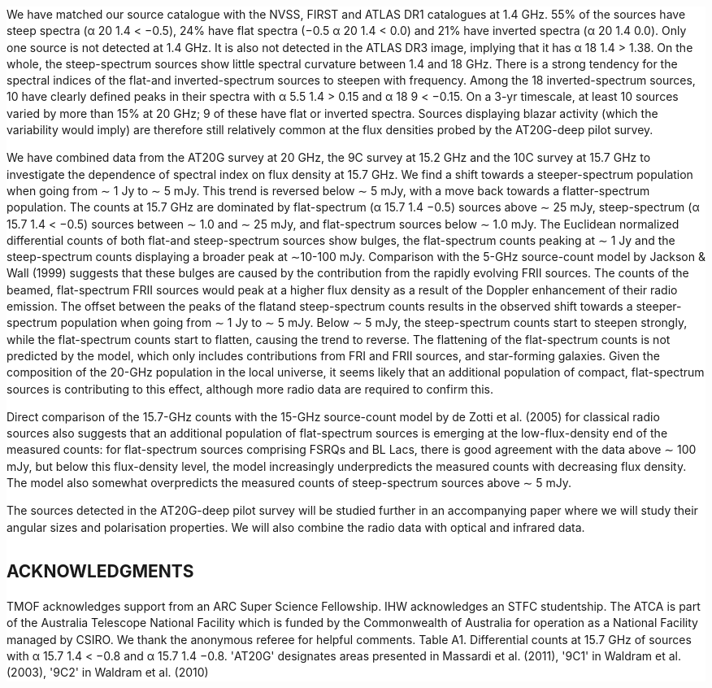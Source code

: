 We have matched our source catalogue with the NVSS, FIRST and ATLAS DR1 catalogues at 1.4 GHz. 55% of the sources have steep spectra (α 20 1.4 < −0.5), 24% have flat spectra (−0.5 α 20 1.4 < 0.0) and 21% have inverted spectra (α 20 1.4 0.0). Only one source is not detected at 1.4 GHz. It is also not detected in the ATLAS DR3 image, implying that it has α 18 1.4 > 1.38. On the whole, the steep-spectrum sources show little spectral curvature between 1.4 and 18 GHz. There is a strong tendency for the spectral indices of the flat-and inverted-spectrum sources to steepen with frequency. Among the 18 inverted-spectrum sources, 10 have clearly defined peaks in their spectra with α 5.5 1.4 > 0.15 and α 18 9 < −0.15. On a 3-yr timescale, at least 10 sources varied by more than 15% at 20 GHz; 9 of these have flat or inverted spectra. Sources displaying blazar activity (which the variability would imply) are therefore still relatively common at the flux densities probed by the AT20G-deep pilot survey.

We have combined data from the AT20G survey at 20 GHz, the 9C survey at 15.2 GHz and the 10C survey at 15.7 GHz to investigate the dependence of spectral index on flux density at 15.7 GHz. We find a shift towards a steeper-spectrum population when going from ∼ 1 Jy to ∼ 5 mJy. This trend is reversed below ∼ 5 mJy, with a move back towards a flatter-spectrum population. The counts at 15.7 GHz are dominated by flat-spectrum (α 15.7 1.4 −0.5) sources above ∼ 25 mJy, steep-spectrum (α 15.7 1.4 < −0.5) sources between ∼ 1.0 and ∼ 25 mJy, and flat-spectrum sources below ∼ 1.0 mJy. The Euclidean normalized differential counts of both flat-and steep-spectrum sources show bulges, the flat-spectrum counts peaking at ∼ 1 Jy and the steep-spectrum counts displaying a broader peak at ∼10-100 mJy. Comparison with the 5-GHz source-count model by Jackson & Wall (1999) suggests that these bulges are caused by the contribution from the rapidly evolving FRII sources. The counts of the beamed, flat-spectrum FRII sources would peak at a higher flux density as a result of the Doppler enhancement of their radio emission. The offset between the peaks of the flatand steep-spectrum counts results in the observed shift towards a steeper-spectrum population when going from ∼ 1 Jy to ∼ 5 mJy. Below ∼ 5 mJy, the steep-spectrum counts start to steepen strongly, while the flat-spectrum counts start to flatten, causing the trend to reverse. The flattening of the flat-spectrum counts is not predicted by the model, which only includes contributions from FRI and FRII sources, and star-forming galaxies. Given the composition of the 20-GHz population in the local universe, it seems likely that an additional population of compact, flat-spectrum sources is contributing to this effect, although more radio data are required to confirm this.

Direct comparison of the 15.7-GHz counts with the 15-GHz source-count model by de Zotti et al. (2005) for classical radio sources also suggests that an additional population of flat-spectrum sources is emerging at the low-flux-density end of the measured counts: for flat-spectrum sources comprising FSRQs and BL Lacs, there is good agreement with the data above ∼ 100 mJy, but below this flux-density level, the model increasingly underpredicts the measured counts with decreasing flux density. The model also somewhat overpredicts the measured counts of steep-spectrum sources above ∼ 5 mJy.

The sources detected in the AT20G-deep pilot survey will be studied further in an accompanying paper where we will study their angular sizes and polarisation properties. We will also combine the radio data with optical and infrared data.


## ACKNOWLEDGMENTS

TMOF acknowledges support from an ARC Super Science Fellowship. IHW acknowledges an STFC studentship. The ATCA is part of the Australia Telescope National Facility which is funded by the Commonwealth of Australia for operation as a National Facility managed by CSIRO. We thank the anonymous referee for helpful comments. Table A1. Differential counts at 15.7 GHz of sources with α 15.7 1.4 < −0.8 and α 15.7 1.4 −0.8. 'AT20G' designates areas presented in Massardi et al. (2011), '9C1' in Waldram et al. (2003), '9C2' in Waldram et al. (2010) 
